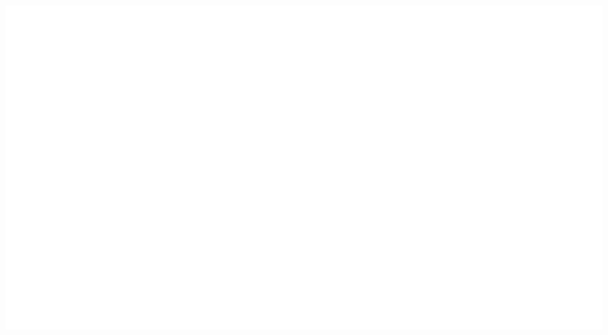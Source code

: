 ```````````````````````````````````````````````````````````````````````````````java      
























